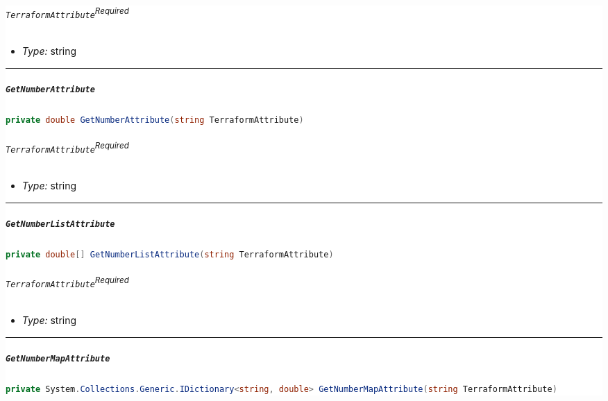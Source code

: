###### `TerraformAttribute`<sup>Required</sup> <a name="TerraformAttribute" id="@cdktf/provider-azurerm.dataShareDatasetBlobStorage.DataShareDatasetBlobStorageStorageAccountOutputReference.getListAttribute.parameter.terraformAttribute"></a>

- *Type:* string

---

##### `GetNumberAttribute` <a name="GetNumberAttribute" id="@cdktf/provider-azurerm.dataShareDatasetBlobStorage.DataShareDatasetBlobStorageStorageAccountOutputReference.getNumberAttribute"></a>

```csharp
private double GetNumberAttribute(string TerraformAttribute)
```

###### `TerraformAttribute`<sup>Required</sup> <a name="TerraformAttribute" id="@cdktf/provider-azurerm.dataShareDatasetBlobStorage.DataShareDatasetBlobStorageStorageAccountOutputReference.getNumberAttribute.parameter.terraformAttribute"></a>

- *Type:* string

---

##### `GetNumberListAttribute` <a name="GetNumberListAttribute" id="@cdktf/provider-azurerm.dataShareDatasetBlobStorage.DataShareDatasetBlobStorageStorageAccountOutputReference.getNumberListAttribute"></a>

```csharp
private double[] GetNumberListAttribute(string TerraformAttribute)
```

###### `TerraformAttribute`<sup>Required</sup> <a name="TerraformAttribute" id="@cdktf/provider-azurerm.dataShareDatasetBlobStorage.DataShareDatasetBlobStorageStorageAccountOutputReference.getNumberListAttribute.parameter.terraformAttribute"></a>

- *Type:* string

---

##### `GetNumberMapAttribute` <a name="GetNumberMapAttribute" id="@cdktf/provider-azurerm.dataShareDatasetBlobStorage.DataShareDatasetBlobStorageStorageAccountOutputReference.getNumberMapAttribute"></a>

```csharp
private System.Collections.Generic.IDictionary<string, double> GetNumberMapAttribute(string TerraformAttribute)
```
